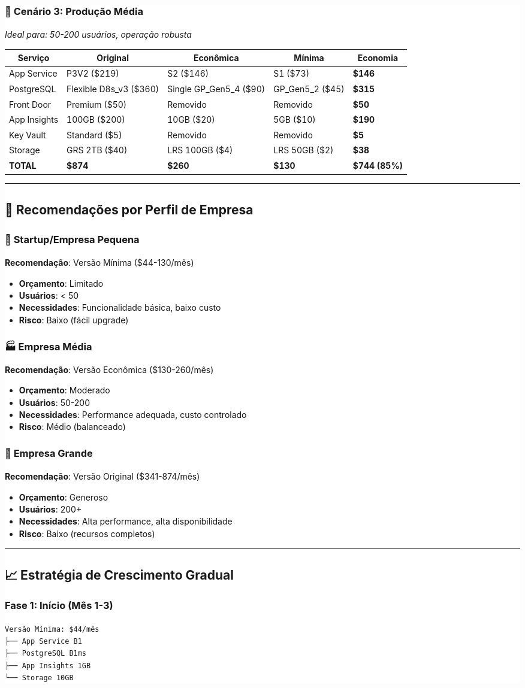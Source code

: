 ### 🏢 **Cenário 3: Produção Média**
*Ideal para: 50-200 usuários, operação robusta*

| Serviço | Original | Econômica | Mínima | Economia |
|---------|----------|-----------|--------|----------|
| App Service | P3V2 ($219) | S2 ($146) | S1 ($73) | **$146** |
| PostgreSQL | Flexible D8s_v3 ($360) | Single GP_Gen5_4 ($90) | GP_Gen5_2 ($45) | **$315** |
| Front Door | Premium ($50) | Removido | Removido | **$50** |
| App Insights | 100GB ($200) | 10GB ($20) | 5GB ($10) | **$190** |
| Key Vault | Standard ($5) | Removido | Removido | **$5** |
| Storage | GRS 2TB ($40) | LRS 100GB ($4) | LRS 50GB ($2) | **$38** |
| **TOTAL** | **$874** | **$260** | **$130** | **$744 (85%)** |

---

## 🎯 Recomendações por Perfil de Empresa

### 🚀 **Startup/Empresa Pequena**
**Recomendação**: Versão Mínima ($44-130/mês)
- **Orçamento**: Limitado
- **Usuários**: < 50
- **Necessidades**: Funcionalidade básica, baixo custo
- **Risco**: Baixo (fácil upgrade)

### 🏭 **Empresa Média**
**Recomendação**: Versão Econômica ($130-260/mês)
- **Orçamento**: Moderado
- **Usuários**: 50-200
- **Necessidades**: Performance adequada, custo controlado
- **Risco**: Médio (balanceado)

### 🏢 **Empresa Grande**
**Recomendação**: Versão Original ($341-874/mês)
- **Orçamento**: Generoso
- **Usuários**: 200+
- **Necessidades**: Alta performance, alta disponibilidade
- **Risco**: Baixo (recursos completos)

---

## 📈 Estratégia de Crescimento Gradual

### Fase 1: Início (Mês 1-3)
```
Versão Mínima: $44/mês
├── App Service B1
├── PostgreSQL B1ms
├── App Insights 1GB
└── Storage 10GB
```
